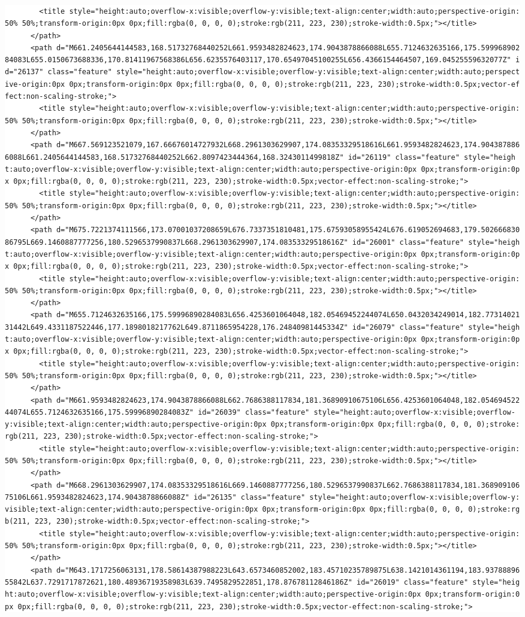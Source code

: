             <title style="height:auto;overflow-x:visible;overflow-y:visible;text-align:center;width:auto;perspective-origin:50% 50%;transform-origin:0px 0px;fill:rgba(0, 0, 0, 0);stroke:rgb(211, 223, 230);stroke-width:0.5px;"></title>
          </path>
          <path d="M661.2405644144583,168.51732768440252L661.9593482824623,174.9043878866088L655.7124632635166,175.59996890284083L655.0150673688336,170.81411967568386L656.6235576403117,170.65497045100255L656.4366154464507,169.04525559632077Z" id="26137" class="feature" style="height:auto;overflow-x:visible;overflow-y:visible;text-align:center;width:auto;perspective-origin:0px 0px;transform-origin:0px 0px;fill:rgba(0, 0, 0, 0);stroke:rgb(211, 223, 230);stroke-width:0.5px;vector-effect:non-scaling-stroke;">
            <title style="height:auto;overflow-x:visible;overflow-y:visible;text-align:center;width:auto;perspective-origin:50% 50%;transform-origin:0px 0px;fill:rgba(0, 0, 0, 0);stroke:rgb(211, 223, 230);stroke-width:0.5px;"></title>
          </path>
          <path d="M667.569123521079,167.66676014727932L668.2961303629907,174.08353329518616L661.9593482824623,174.9043878866088L661.2405644144583,168.51732768440252L662.8097423444364,168.3243011499818Z" id="26119" class="feature" style="height:auto;overflow-x:visible;overflow-y:visible;text-align:center;width:auto;perspective-origin:0px 0px;transform-origin:0px 0px;fill:rgba(0, 0, 0, 0);stroke:rgb(211, 223, 230);stroke-width:0.5px;vector-effect:non-scaling-stroke;">
            <title style="height:auto;overflow-x:visible;overflow-y:visible;text-align:center;width:auto;perspective-origin:50% 50%;transform-origin:0px 0px;fill:rgba(0, 0, 0, 0);stroke:rgb(211, 223, 230);stroke-width:0.5px;"></title>
          </path>
          <path d="M675.7221374111566,173.07001037208659L676.7337351810481,175.67593058955424L676.619052694683,179.50266683086795L669.1460887777256,180.5296537990837L668.2961303629907,174.08353329518616Z" id="26001" class="feature" style="height:auto;overflow-x:visible;overflow-y:visible;text-align:center;width:auto;perspective-origin:0px 0px;transform-origin:0px 0px;fill:rgba(0, 0, 0, 0);stroke:rgb(211, 223, 230);stroke-width:0.5px;vector-effect:non-scaling-stroke;">
            <title style="height:auto;overflow-x:visible;overflow-y:visible;text-align:center;width:auto;perspective-origin:50% 50%;transform-origin:0px 0px;fill:rgba(0, 0, 0, 0);stroke:rgb(211, 223, 230);stroke-width:0.5px;"></title>
          </path>
          <path d="M655.7124632635166,175.59996890284083L656.4253601064048,182.05469452244074L650.0432034249014,182.7731402131442L649.4331187522446,177.1898018217762L649.8711865954228,176.24840981445334Z" id="26079" class="feature" style="height:auto;overflow-x:visible;overflow-y:visible;text-align:center;width:auto;perspective-origin:0px 0px;transform-origin:0px 0px;fill:rgba(0, 0, 0, 0);stroke:rgb(211, 223, 230);stroke-width:0.5px;vector-effect:non-scaling-stroke;">
            <title style="height:auto;overflow-x:visible;overflow-y:visible;text-align:center;width:auto;perspective-origin:50% 50%;transform-origin:0px 0px;fill:rgba(0, 0, 0, 0);stroke:rgb(211, 223, 230);stroke-width:0.5px;"></title>
          </path>
          <path d="M661.9593482824623,174.9043878866088L662.7686388117834,181.36890910675106L656.4253601064048,182.05469452244074L655.7124632635166,175.59996890284083Z" id="26039" class="feature" style="height:auto;overflow-x:visible;overflow-y:visible;text-align:center;width:auto;perspective-origin:0px 0px;transform-origin:0px 0px;fill:rgba(0, 0, 0, 0);stroke:rgb(211, 223, 230);stroke-width:0.5px;vector-effect:non-scaling-stroke;">
            <title style="height:auto;overflow-x:visible;overflow-y:visible;text-align:center;width:auto;perspective-origin:50% 50%;transform-origin:0px 0px;fill:rgba(0, 0, 0, 0);stroke:rgb(211, 223, 230);stroke-width:0.5px;"></title>
          </path>
          <path d="M668.2961303629907,174.08353329518616L669.1460887777256,180.5296537990837L662.7686388117834,181.36890910675106L661.9593482824623,174.9043878866088Z" id="26135" class="feature" style="height:auto;overflow-x:visible;overflow-y:visible;text-align:center;width:auto;perspective-origin:0px 0px;transform-origin:0px 0px;fill:rgba(0, 0, 0, 0);stroke:rgb(211, 223, 230);stroke-width:0.5px;vector-effect:non-scaling-stroke;">
            <title style="height:auto;overflow-x:visible;overflow-y:visible;text-align:center;width:auto;perspective-origin:50% 50%;transform-origin:0px 0px;fill:rgba(0, 0, 0, 0);stroke:rgb(211, 223, 230);stroke-width:0.5px;"></title>
          </path>
          <path d="M643.1717256063131,178.58614387988223L643.6573460852002,183.45710235789875L638.1421014361194,183.9378889655842L637.7291717872621,180.48936719358983L639.7495829522851,178.87678112846186Z" id="26019" class="feature" style="height:auto;overflow-x:visible;overflow-y:visible;text-align:center;width:auto;perspective-origin:0px 0px;transform-origin:0px 0px;fill:rgba(0, 0, 0, 0);stroke:rgb(211, 223, 230);stroke-width:0.5px;vector-effect:non-scaling-stroke;">